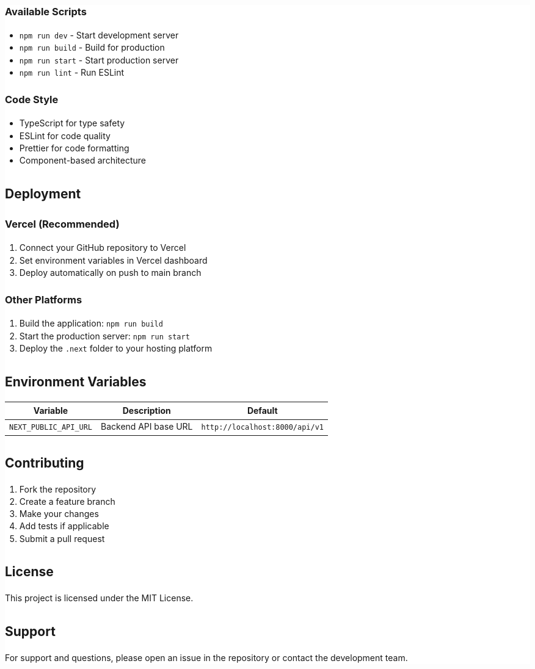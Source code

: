 ### Available Scripts

- `npm run dev` - Start development server
- `npm run build` - Build for production
- `npm run start` - Start production server
- `npm run lint` - Run ESLint

### Code Style

- TypeScript for type safety
- ESLint for code quality
- Prettier for code formatting
- Component-based architecture

## Deployment

### Vercel (Recommended)

1. Connect your GitHub repository to Vercel
2. Set environment variables in Vercel dashboard
3. Deploy automatically on push to main branch

### Other Platforms

1. Build the application: `npm run build`
2. Start the production server: `npm run start`
3. Deploy the `.next` folder to your hosting platform

## Environment Variables

| Variable | Description | Default |
|----------|-------------|---------|
| `NEXT_PUBLIC_API_URL` | Backend API base URL | `http://localhost:8000/api/v1` |

## Contributing

1. Fork the repository
2. Create a feature branch
3. Make your changes
4. Add tests if applicable
5. Submit a pull request

## License

This project is licensed under the MIT License.

## Support

For support and questions, please open an issue in the repository or contact the development team.
